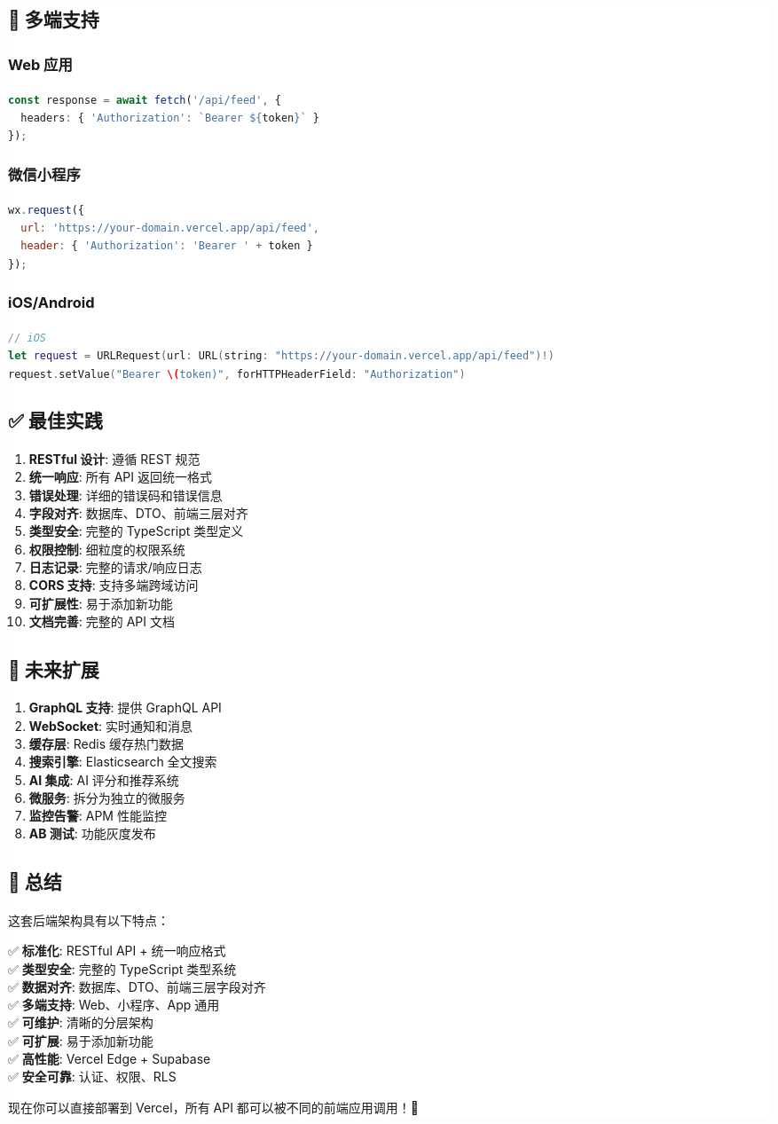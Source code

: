 ## 📱 多端支持

### Web 应用
```typescript
const response = await fetch('/api/feed', {
  headers: { 'Authorization': `Bearer ${token}` }
});
```

### 微信小程序
```javascript
wx.request({
  url: 'https://your-domain.vercel.app/api/feed',
  header: { 'Authorization': 'Bearer ' + token }
});
```

### iOS/Android
```swift
// iOS
let request = URLRequest(url: URL(string: "https://your-domain.vercel.app/api/feed")!)
request.setValue("Bearer \(token)", forHTTPHeaderField: "Authorization")
```

## ✅ 最佳实践

1. **RESTful 设计**: 遵循 REST 规范
2. **统一响应**: 所有 API 返回统一格式
3. **错误处理**: 详细的错误码和错误信息
4. **字段对齐**: 数据库、DTO、前端三层对齐
5. **类型安全**: 完整的 TypeScript 类型定义
6. **权限控制**: 细粒度的权限系统
7. **日志记录**: 完整的请求/响应日志
8. **CORS 支持**: 支持多端跨域访问
9. **可扩展性**: 易于添加新功能
10. **文档完善**: 完整的 API 文档

## 🔮 未来扩展

1. **GraphQL 支持**: 提供 GraphQL API
2. **WebSocket**: 实时通知和消息
3. **缓存层**: Redis 缓存热门数据
4. **搜索引擎**: Elasticsearch 全文搜索
5. **AI 集成**: AI 评分和推荐系统
6. **微服务**: 拆分为独立的微服务
7. **监控告警**: APM 性能监控
8. **AB 测试**: 功能灰度发布

## 📝 总结

这套后端架构具有以下特点：

✅ **标准化**: RESTful API + 统一响应格式  
✅ **类型安全**: 完整的 TypeScript 类型系统  
✅ **数据对齐**: 数据库、DTO、前端三层字段对齐  
✅ **多端支持**: Web、小程序、App 通用  
✅ **可维护**: 清晰的分层架构  
✅ **可扩展**: 易于添加新功能  
✅ **高性能**: Vercel Edge + Supabase  
✅ **安全可靠**: 认证、权限、RLS  

现在你可以直接部署到 Vercel，所有 API 都可以被不同的前端应用调用！🎉


